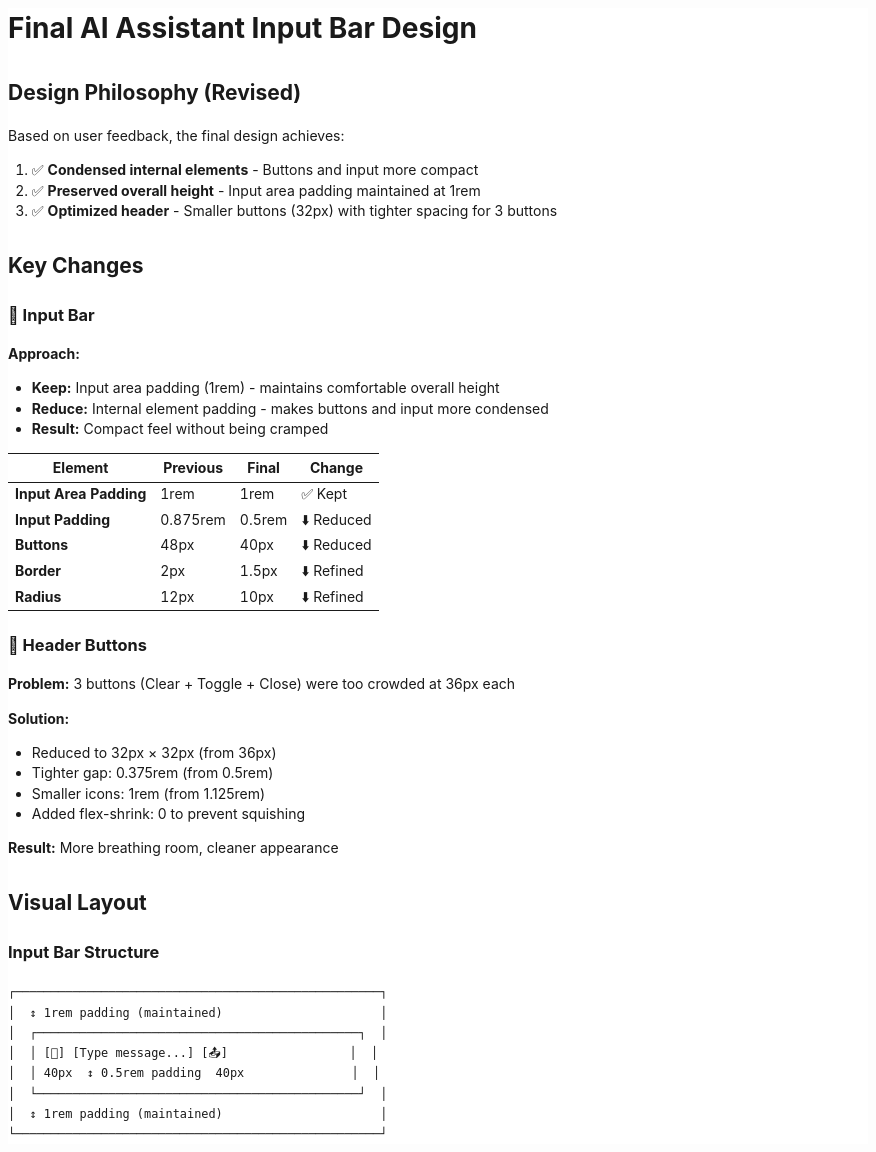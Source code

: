 # Final AI Assistant Input Bar Design

## Design Philosophy (Revised)

Based on user feedback, the final design achieves:
1. ✅ **Condensed internal elements** - Buttons and input more compact
2. ✅ **Preserved overall height** - Input area padding maintained at 1rem
3. ✅ **Optimized header** - Smaller buttons (32px) with tighter spacing for 3 buttons

## Key Changes

### 📱 Input Bar

**Approach:**
- **Keep:** Input area padding (1rem) - maintains comfortable overall height
- **Reduce:** Internal element padding - makes buttons and input more condensed
- **Result:** Compact feel without being cramped

| Element | Previous | Final | Change |
|---------|----------|-------|--------|
| **Input Area Padding** | 1rem | 1rem | ✅ Kept |
| **Input Padding** | 0.875rem | 0.5rem | ⬇️ Reduced |
| **Buttons** | 48px | 40px | ⬇️ Reduced |
| **Border** | 2px | 1.5px | ⬇️ Refined |
| **Radius** | 12px | 10px | ⬇️ Refined |

### 🎯 Header Buttons

**Problem:** 3 buttons (Clear + Toggle + Close) were too crowded at 36px each

**Solution:**
- Reduced to 32px × 32px (from 36px)
- Tighter gap: 0.375rem (from 0.5rem)
- Smaller icons: 1rem (from 1.125rem)
- Added flex-shrink: 0 to prevent squishing

**Result:** More breathing room, cleaner appearance

## Visual Layout

### Input Bar Structure

```
┌───────────────────────────────────────────────────┐
│  ↕️ 1rem padding (maintained)                      │
│  ┌─────────────────────────────────────────────┐  │
│  │ [🎤] [Type message...] [📤]                 │  │
│  │ 40px  ↕️ 0.5rem padding  40px               │  │
│  └─────────────────────────────────────────────┘  │
│  ↕️ 1rem padding (maintained)                      │
└───────────────────────────────────────────────────┘
```
